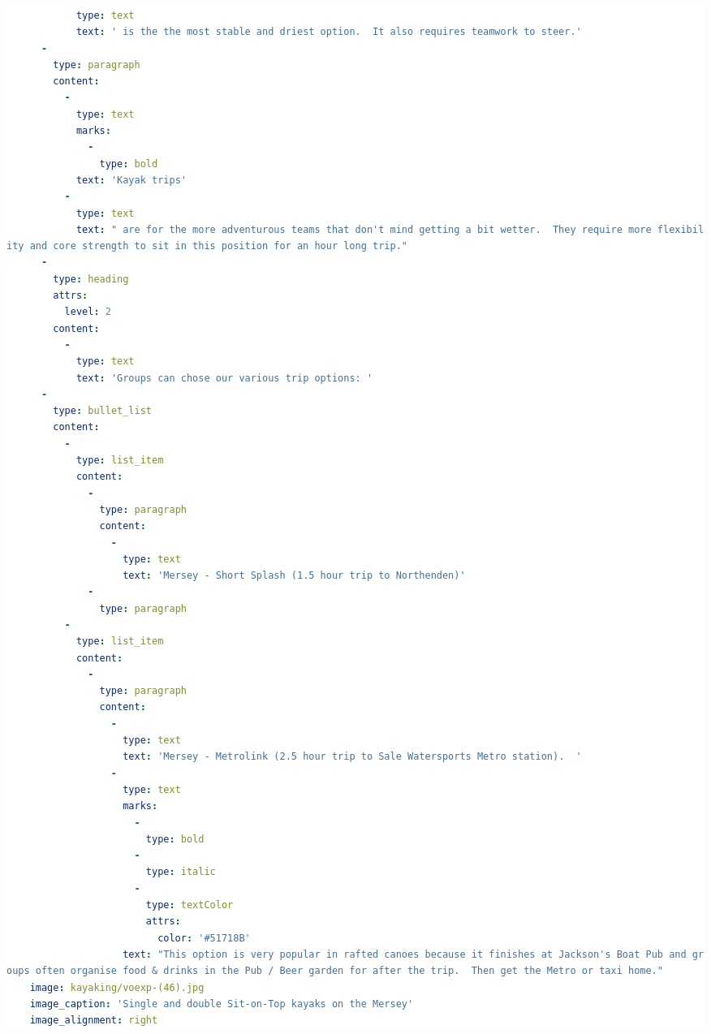 ```yaml
            type: text
            text: ' is the the most stable and driest option.  It also requires teamwork to steer.'
      -
        type: paragraph
        content:
          -
            type: text
            marks:
              -
                type: bold
            text: 'Kayak trips'
          -
            type: text
            text: " are for the more adventurous teams that don't mind getting a bit wetter.  They require more flexibility and core strength to sit in this position for an hour long trip."
      -
        type: heading
        attrs:
          level: 2
        content:
          -
            type: text
            text: 'Groups can chose our various trip options: '
      -
        type: bullet_list
        content:
          -
            type: list_item
            content:
              -
                type: paragraph
                content:
                  -
                    type: text
                    text: 'Mersey - Short Splash (1.5 hour trip to Northenden)'
              -
                type: paragraph
          -
            type: list_item
            content:
              -
                type: paragraph
                content:
                  -
                    type: text
                    text: 'Mersey - Metrolink (2.5 hour trip to Sale Watersports Metro station).  '
                  -
                    type: text
                    marks:
                      -
                        type: bold
                      -
                        type: italic
                      -
                        type: textColor
                        attrs:
                          color: '#51718B'
                    text: "This option is very popular in rafted canoes because it finishes at Jackson's Boat Pub and groups often organise food & drinks in the Pub / Beer garden for after the trip.  Then get the Metro or taxi home."
    image: kayaking/voexp-(46).jpg
    image_caption: 'Single and double Sit-on-Top kayaks on the Mersey'
    image_alignment: right
```